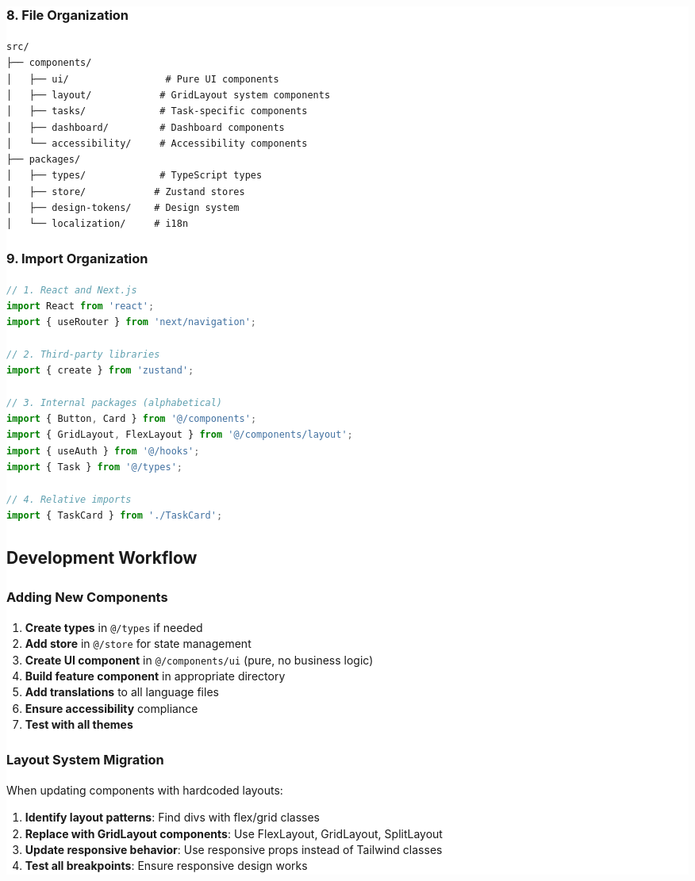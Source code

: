 ### 8. File Organization
```
src/
├── components/
│   ├── ui/                 # Pure UI components
│   ├── layout/            # GridLayout system components
│   ├── tasks/             # Task-specific components
│   ├── dashboard/         # Dashboard components
│   └── accessibility/     # Accessibility components
├── packages/
│   ├── types/             # TypeScript types
│   ├── store/            # Zustand stores
│   ├── design-tokens/    # Design system
│   └── localization/     # i18n
```

### 9. Import Organization
```typescript
// 1. React and Next.js
import React from 'react';
import { useRouter } from 'next/navigation';

// 2. Third-party libraries
import { create } from 'zustand';

// 3. Internal packages (alphabetical)
import { Button, Card } from '@/components';
import { GridLayout, FlexLayout } from '@/components/layout';
import { useAuth } from '@/hooks';
import { Task } from '@/types';

// 4. Relative imports
import { TaskCard } from './TaskCard';
```

## Development Workflow

### Adding New Components
1. **Create types** in `@/types` if needed
2. **Add store** in `@/store` for state management
3. **Create UI component** in `@/components/ui` (pure, no business logic)
4. **Build feature component** in appropriate directory
5. **Add translations** to all language files
6. **Ensure accessibility** compliance
7. **Test with all themes**

### Layout System Migration
When updating components with hardcoded layouts:
1. **Identify layout patterns**: Find divs with flex/grid classes
2. **Replace with GridLayout components**: Use FlexLayout, GridLayout, SplitLayout
3. **Update responsive behavior**: Use responsive props instead of Tailwind classes
4. **Test all breakpoints**: Ensure responsive design works
